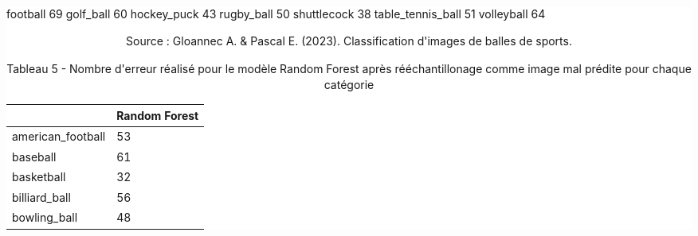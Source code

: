 <tr>
<td>football</td>
<td>69</td>
</tr>
<tr>
<td>golf_ball</td>
<td>60</td>
</tr>
<tr>
<td>hockey_puck</td>
<td>43</td>
</tr>
<tr>
<td>rugby_ball</td>
<td>50</td>
</tr>
<tr>
<td>shuttlecock</td>
<td>38</td>
</tr>
<tr>
<td>table_tennis_ball</td>
<td>51</td>
</tr>
<tr>
<td>volleyball</td>
<td>64</td>
</tr>
</tbody>
</table>
</div>  
<p align="center" dir="auto"> Source : Gloannec A. &amp; Pascal E. (2023). Classification d'images de balles de sports. </p>
<p align="center" dir="auto"> Tableau 5 - Nombre d'erreur réalisé pour le modèle Random Forest après rééchantillonage comme image mal prédite pour chaque catégorie </p>
<div align="center" dir="auto">
<table>
<thead>
<tr>
<th></th>
<th>Random Forest</th>
</tr>
</thead>
<tbody>
<tr>
<td>american_football</td>
<td>53</td>
</tr>
<tr>
<td>baseball</td>
<td>61</td>
</tr>
<tr>
<td>basketball</td>
<td>32</td>
</tr>
<tr>
<td>billiard_ball</td>
<td>56</td>
</tr>
<tr>
<td>bowling_ball</td>
<td>48</td>
</tr>